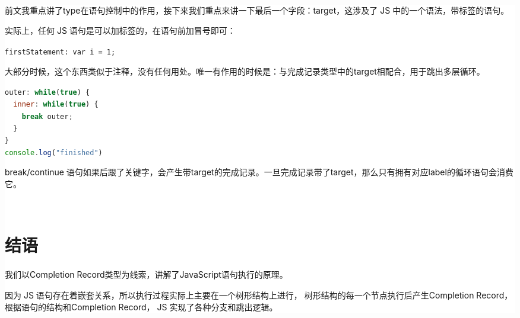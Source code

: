 前文我重点讲了type在语句控制中的作用，接下来我们重点来讲一下最后一个字段：target，这涉及了 JS 中的一个语法，带标签的语句。

实际上，任何 JS 语句是可以加标签的，在语句前加冒号即可：

`firstStatement: var i = 1;`

大部分时候，这个东西类似于注释，没有任何用处。唯一有作用的时候是：与完成记录类型中的target相配合，用于跳出多层循环。

```js
outer: while(true) {
  inner: while(true) {
    break outer;
  }
}
console.log("finished")
```

break/continue 语句如果后跟了关键字，会产生带target的完成记录。一旦完成记录带了target，那么只有拥有对应label的循环语句会消费它。

<br/>

# 结语

我们以Completion Record类型为线索，讲解了JavaScript语句执行的原理。

因为 JS 语句存在着嵌套关系，所以执行过程实际上主要在一个树形结构上进行， 树形结构的每一个节点执行后产生Completion Record，根据语句的结构和Completion Record， JS 实现了各种分支和跳出逻辑。